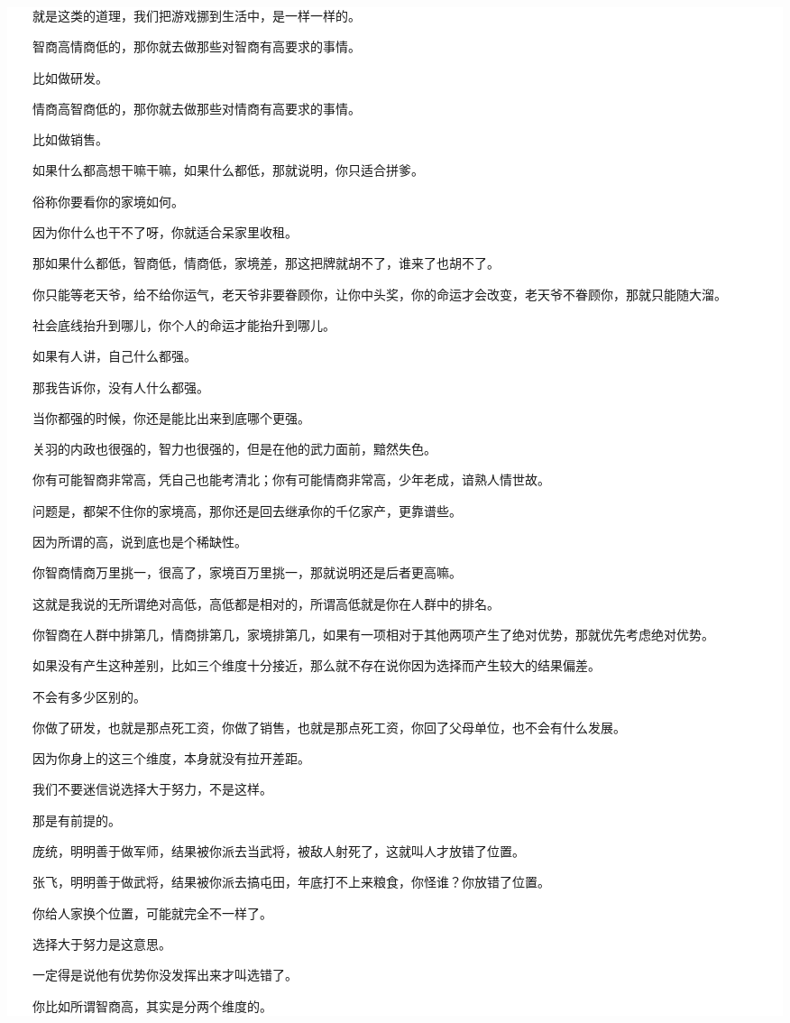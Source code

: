 　　就是这类的道理，我们把游戏挪到生活中，是一样一样的。

　　智商高情商低的，那你就去做那些对智商有高要求的事情。

　　比如做研发。

　　情商高智商低的，那你就去做那些对情商有高要求的事情。

　　比如做销售。

　　如果什么都高想干嘛干嘛，如果什么都低，那就说明，你只适合拼爹。

　　俗称你要看你的家境如何。

　　因为你什么也干不了呀，你就适合呆家里收租。

　　那如果什么都低，智商低，情商低，家境差，那这把牌就胡不了，谁来了也胡不了。

　　你只能等老天爷，给不给你运气，老天爷非要眷顾你，让你中头奖，你的命运才会改变，老天爷不眷顾你，那就只能随大溜。

　　社会底线抬升到哪儿，你个人的命运才能抬升到哪儿。

　　如果有人讲，自己什么都强。

　　那我告诉你，没有人什么都强。

　　当你都强的时候，你还是能比出来到底哪个更强。

　　关羽的内政也很强的，智力也很强的，但是在他的武力面前，黯然失色。

　　你有可能智商非常高，凭自己也能考清北；你有可能情商非常高，少年老成，谙熟人情世故。

　　问题是，都架不住你的家境高，那你还是回去继承你的千亿家产，更靠谱些。

　　因为所谓的高，说到底也是个稀缺性。

　　你智商情商万里挑一，很高了，家境百万里挑一，那就说明还是后者更高嘛。

　　这就是我说的无所谓绝对高低，高低都是相对的，所谓高低就是你在人群中的排名。

　　你智商在人群中排第几，情商排第几，家境排第几，如果有一项相对于其他两项产生了绝对优势，那就优先考虑绝对优势。

　　如果没有产生这种差别，比如三个维度十分接近，那么就不存在说你因为选择而产生较大的结果偏差。

　　不会有多少区别的。

　　你做了研发，也就是那点死工资，你做了销售，也就是那点死工资，你回了父母单位，也不会有什么发展。

　　因为你身上的这三个维度，本身就没有拉开差距。

　　我们不要迷信说选择大于努力，不是这样。

　　那是有前提的。

　　庞统，明明善于做军师，结果被你派去当武将，被敌人射死了，这就叫人才放错了位置。

　　张飞，明明善于做武将，结果被你派去搞屯田，年底打不上来粮食，你怪谁？你放错了位置。

　　你给人家换个位置，可能就完全不一样了。

　　选择大于努力是这意思。

　　一定得是说他有优势你没发挥出来才叫选错了。

　　你比如所谓智商高，其实是分两个维度的。
